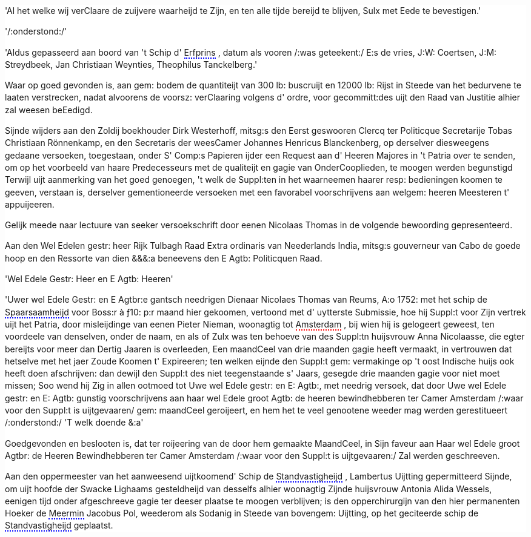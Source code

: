 'Al het welke wij verClaare de zuijvere waarheijd te Zijn, en ten alle tijde bereijd te blijven, Sulx met Eede te bevestigen.'

'/:onderstond:/'

'Aldus gepasseerd aan boord van 't Schip d' <span style="border-bottom: 2px dotted #0000FF;">Erfprins</span> , datum als vooren /:was geteekent:/ E:s de vries, J:W: Coertsen, J:M: Streydbeek, Jan Christiaan Weynties, Theophilus Tanckelberg.'

Waar op goed gevonden is, aan gem: bodem de quantiteijt van 300 lb: buscruijt en 12000 lb: Rijst in Steede van het bedurvene te laaten verstrecken, nadat alvoorens de voorsz: verClaaring volgens d' ordre, voor gecommitt:des uijt den Raad van Justitie alhier zal weesen beEedigd.

Sijnde wijders aan den Zoldij boekhouder Dirk Westerhoff, mitsg:s den Eerst geswooren Clercq ter Politicque Secretarije Tobas Christiaan Rönnenkamp, en den Secretaris der weesCamer Johannes Henricus Blanckenberg, op derselver diesweegens gedaane versoeken, toegestaan, onder S' Comp:s Papieren ijder een Request aan d' Heeren Majores in 't Patria over te senden, om op het voorbeeld van haare Predecesseurs met de qualiteijt en gagie van OnderCooplieden, te moogen werden begunstigd Terwijl uijt aanmerking van het goed genoegen, 't welk de Suppl:ten in het waarneemen haarer resp: bedieningen koomen te geeven, verstaan is, derselver gementioneerde versoeken met een favorabel voorschrijvens aan welgem: heeren Meesteren t' appuijeeren.

Gelijk meede naar lectuure van seeker versoekschrift door eenen Nicolaas Thomas in de volgende bewoording gepresenteerd.

Aan den Wel Edelen gestr: heer Rijk Tulbagh Raad Extra ordinaris van Neederlands India, mitsg:s gouverneur van Cabo de goede hoop en den Ressorte van dien &&&:a beneevens den E Agtb: Politicquen Raad.

'Wel Edele Gestr: Heer en E Agtb: Heeren'

'Uwer wel Edele Gestr: en E Agtbr:e gantsch needrigen Dienaar Nicolaes Thomas van Reums, A:o 1752: met het schip de <span style="border-bottom: 2px dotted #0000FF;">Spaarsaamheijd</span> voor Boss:r à ƒ10: p:r maand hier gekoomen, vertoond met d' uytterste Submissie, hoe hij Suppl:t voor Zijn vertrek uijt het Patria, door misleijdinge van eenen Pieter Nieman, woonagtig tot <span style="border-bottom: 2px dotted #FF0000;">Amsterdam</span> , bij wien hij is gelogeert geweest, ten voordeele van denselven, onder de naam, en als of Zulx was ten behoeve van des Suppl:tn huijsvrouw Anna Nicolaasse, die egter bereijts voor meer dan Dertig Jaaren is overleeden, Een maandCeel van drie maanden gagie heeft vermaakt, in vertrouwen dat hetselve met het jaer Zoude Koomen t' Expireeren; ten welken eijnde den Suppl:t gem: vermakinge op 't oost Indische huijs ook heeft doen afschrijven: dan dewijl den Suppl:t des niet teegenstaande s' Jaars, gesegde drie maanden gagie voor niet moet missen; Soo wend hij Zig in allen ootmoed tot Uwe wel Edele gestr: en E: Agtb:, met needrig versoek, dat door Uwe wel Edele gestr: en E: Agtb: gunstig voorschrijvens aan haar wel Edele groot Agtb: de heeren bewindhebberen ter Camer Amsterdam /:waar voor den Suppl:t is uijtgevaaren/ gem: maandCeel geroijeert, en hem het te veel genootene weeder mag werden gerestitueert /:onderstond:/ 'T welk doende &:a'

Goedgevonden en beslooten is, dat ter roijeering van de door hem gemaakte MaandCeel, in Sijn faveur aan Haar wel Edele groot Agtbr: de Heeren Bewindhebberen ter Camer Amsterdam /:waar voor den Suppl:t is uijtgevaaren:/ Zal werden geschreeven.

Aan den oppermeester van het aanweesend uijtkoomend' Schip de <span style="border-bottom: 2px dotted #0000FF;">Standvastigheijd</span> , Lambertus Uijtting gepermitteerd Sijnde, om uijt hoofde der Swacke Lighaams gesteldheijd van desselfs alhier woonagtig Zijnde huijsvrouw Antonia Alida Wessels, eenigen tijd onder afgeschreeve gagie ter deeser plaatse te moogen verblijven; is den opperchirurgijn van den hier permanenten Hoeker de <span style="border-bottom: 2px dotted #0000FF;">Meermin</span> Jacobus Pol, weederom als Sodanig in Steede van bovengem: Uijtting, op het geciteerde schip de <span style="border-bottom: 2px dotted #0000FF;">Standvastigheijd</span> geplaatst.
